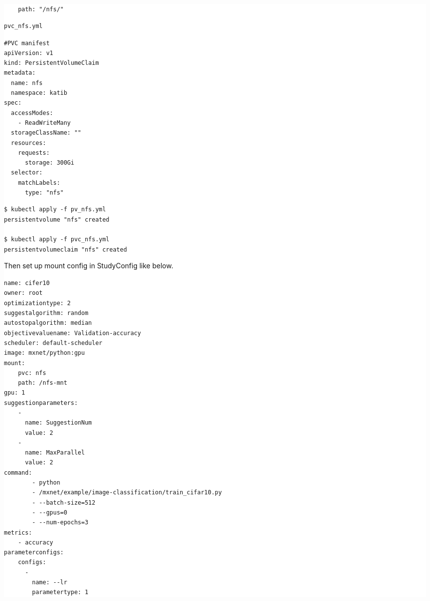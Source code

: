 ```
    path: "/nfs/"
```
`pvc_nfs.yml`
```
#PVC manifest
apiVersion: v1
kind: PersistentVolumeClaim
metadata:
  name: nfs
  namespace: katib
spec:
  accessModes:
    - ReadWriteMany
  storageClassName: ""
  resources:
    requests:
      storage: 300Gi
  selector:
    matchLabels:
      type: "nfs"
```

```
$ kubectl apply -f pv_nfs.yml
persistentvolume "nfs" created

$ kubectl apply -f pvc_nfs.yml
persistentvolumeclaim "nfs" created
```

Then set up mount config in StudyConfig like below.

```
name: cifer10
owner: root
optimizationtype: 2
suggestalgorithm: random
autostopalgorithm: median
objectivevaluename: Validation-accuracy
scheduler: default-scheduler
image: mxnet/python:gpu
mount:
    pvc: nfs
    path: /nfs-mnt
gpu: 1
suggestionparameters:
    -
      name: SuggestionNum
      value: 2
    -
      name: MaxParallel
      value: 2
command:
        - python
        - /mxnet/example/image-classification/train_cifar10.py
        - --batch-size=512
        - --gpus=0
        - --num-epochs=3
metrics:
    - accuracy
parameterconfigs:
    configs:
      -
        name: --lr
        parametertype: 1
```